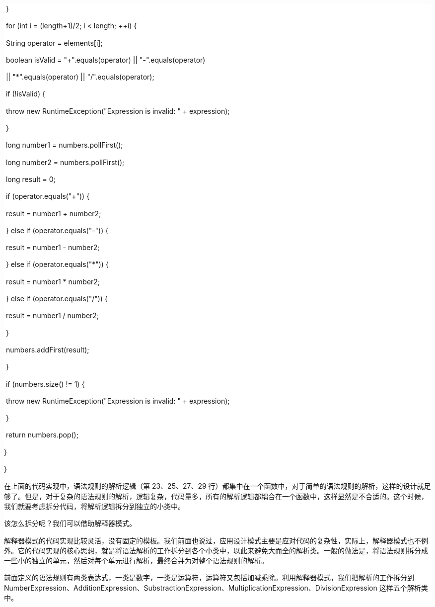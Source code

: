 ​    }

​    for (int i = (length+1)/2; i < length; ++i) {

​      String operator = elements[i];

​      boolean isValid = "+".equals(operator) || "-".equals(operator)

​              || "*".equals(operator) || "/".equals(operator);

​      if (!isValid) {

​        throw new RuntimeException("Expression is invalid: " + expression);

​      }

​      long number1 = numbers.pollFirst();

​      long number2 = numbers.pollFirst();

​      long result = 0;

​      if (operator.equals("+")) {

​        result = number1 + number2;

​      } else if (operator.equals("-")) {

​        result = number1 - number2;

​      } else if (operator.equals("*")) {

​        result = number1 * number2;

​      } else if (operator.equals("/")) {

​        result = number1 / number2;

​      }

​      numbers.addFirst(result);

​    }

​    if (numbers.size() != 1) {

​      throw new RuntimeException("Expression is invalid: " + expression);

​    }

​    return numbers.pop();

  }

}

在上面的代码实现中，语法规则的解析逻辑（第 23、25、27、29 行）都集中在一个函数中，对于简单的语法规则的解析，这样的设计就足够了。但是，对于复杂的语法规则的解析，逻辑复杂，代码量多，所有的解析逻辑都耦合在一个函数中，这样显然是不合适的。这个时候，我们就要考虑拆分代码，将解析逻辑拆分到独立的小类中。

该怎么拆分呢？我们可以借助解释器模式。

解释器模式的代码实现比较灵活，没有固定的模板。我们前面也说过，应用设计模式主要是应对代码的复杂性，实际上，解释器模式也不例外。它的代码实现的核心思想，就是将语法解析的工作拆分到各个小类中，以此来避免大而全的解析类。一般的做法是，将语法规则拆分成一些小的独立的单元，然后对每个单元进行解析，最终合并为对整个语法规则的解析。

前面定义的语法规则有两类表达式，一类是数字，一类是运算符，运算符又包括加减乘除。利用解释器模式，我们把解析的工作拆分到 NumberExpression、AdditionExpression、SubstractionExpression、MultiplicationExpression、DivisionExpression 这样五个解析类中。
